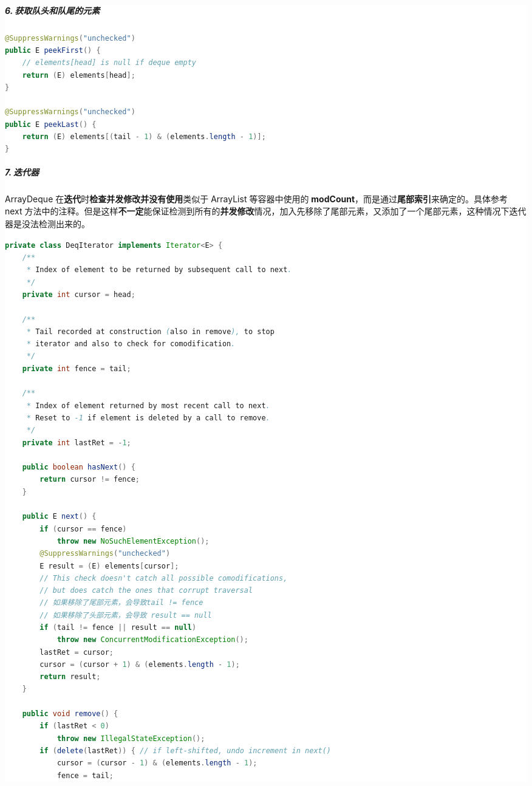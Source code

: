 ##### 6. 获取队头和队尾的元素

```java
@SuppressWarnings("unchecked")
public E peekFirst() {
    // elements[head] is null if deque empty
    return (E) elements[head];
}

@SuppressWarnings("unchecked")
public E peekLast() {
    return (E) elements[(tail - 1) & (elements.length - 1)];
}
```

##### 7. 迭代器

ArrayDeque 在**迭代**时**检查并发修改并没有使用**类似于 ArrayList 等容器中使用的 **modCount**，而是通过**尾部索引**来确定的。具体参考 next 方法中的注释。但是这样**不一定**能保证检测到所有的**并发修改**情况，加入先移除了尾部元素，又添加了一个尾部元素，这种情况下迭代器是没法检测出来的。

```java
private class DeqIterator implements Iterator<E> {
    /**
     * Index of element to be returned by subsequent call to next.
     */
    private int cursor = head;

    /**
     * Tail recorded at construction (also in remove), to stop
     * iterator and also to check for comodification.
     */
    private int fence = tail;

    /**
     * Index of element returned by most recent call to next.
     * Reset to -1 if element is deleted by a call to remove.
     */
    private int lastRet = -1;

    public boolean hasNext() {
        return cursor != fence;
    }

    public E next() {
        if (cursor == fence)
            throw new NoSuchElementException();
        @SuppressWarnings("unchecked")
        E result = (E) elements[cursor];
        // This check doesn't catch all possible comodifications,
        // but does catch the ones that corrupt traversal
        // 如果移除了尾部元素，会导致tail != fence
        // 如果移除了头部元素，会导致 result == null
        if (tail != fence || result == null)
            throw new ConcurrentModificationException();
        lastRet = cursor;
        cursor = (cursor + 1) & (elements.length - 1);
        return result;
    }

    public void remove() {
        if (lastRet < 0)
            throw new IllegalStateException();
        if (delete(lastRet)) { // if left-shifted, undo increment in next()
            cursor = (cursor - 1) & (elements.length - 1);
            fence = tail;
```
